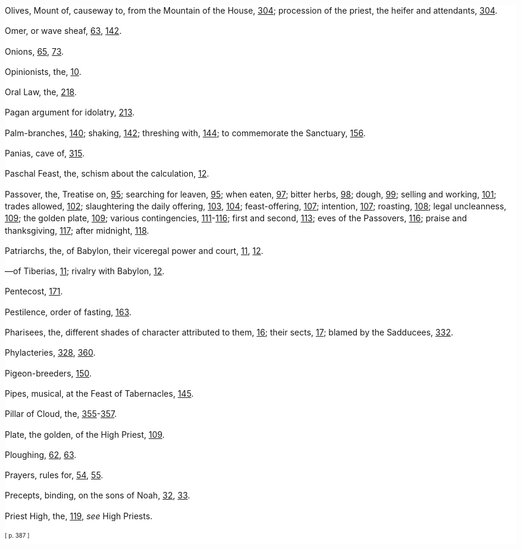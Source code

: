 Olives, Mount of, causeway to, from the Mountain of the House, [304](../Treatise16_3#p304); procession of the priest, the heifer and attendants, [304](../Treatise16_3#p304).

Omer, or wave sheaf, [63](../Treatise2_1#p63), [142](../Treatise6_3#p142).

Onions, [65](../Treatise2_2#p65), [73](../Treatise2_6#p73).

Opinionists, the, [10](../Introduction_2#p10).

Oral Law, the, [218](../Treatise12_1#p218).

Pagan argument for idolatry, [213](../Treatise11_4#p213).

Palm-branches, [140](../Treatise6_2#p140); shaking, [142](../Treatise6_3#p142); threshing with, [144](../Treatise6_4#p144); to commemorate the Sanctuary, [156](../Treatise7_4#p156).

Panias, cave of, [315](../Treatise16_8#p315).

Paschal Feast, the, schism about the calculation, [12](../Introduction_2#p12).

Passover, the, Treatise on, [95](../Treatise4_1#p95); searching for leaven, [95](../Treatise4_1#p95); when eaten, [97](../Treatise4_2#p97); bitter herbs, [98](../Treatise4_2#p98); dough, [99](../Treatise4_3#p99); selling and working, [101](../Treatise4_4#p101); trades allowed, [102](../Treatise4_4#p102); slaughtering the daily offering, [103](../Treatise4_4#p103), [104](../Treatise4_5#p104); feast-offering, [107](../Treatise4_6#p107); intention, [107](../Treatise4_6#p107); roasting, [108](../Treatise4_6#p108); legal uncleanness, [109](../Treatise4_7#p109); the golden plate, [109](../Treatise4_7#p109); various contingencies, [111](../Treatise4_7#p111)\-[116](../Treatise4_9#p116); first and second, [113](../Treatise4_8#p113); eves of the Passovers, [116](../Treatise4_9#p116); praise and thanksgiving, [117](../Treatise4_10#p117); after midnight, [118](../Treatise4_10#p118).

Patriarchs, the, of Babylon, their viceregal power and court, [11](../Introduction_2#p11), [12](../Introduction_2#p12).

—of Tiberias, [11](../Introduction_2#p11); rivalry with Babylon, [12](../Introduction_2#p12).

Pentecost, [171](../Treatise9_2#p171).

Pestilence, order of fasting, [163](../Treatise8_2#p163).

Pharisees, the, different shades of character attributed to them, [16](../Introduction_3#p16); their sects, [17](../Introduction_3#p17); blamed by the Sadducees, [332](../Treatise17_4#p332).

Phylacteries, [328](../Treatise17_3#p328), [360](../Appendix_Note_Judaism#p360).

Pigeon-breeders, [150](../Treatise7_1#p150).

Pipes, musical, at the Feast of Tabernacles, [145](../Treatise6_4#p145).

Pillar of Cloud, the, [355](../Treatise18_13#p355)\-[357](../Treatise18_14#p357).

Plate, the golden, of the High Priest, [109](../Treatise4_7#p109).

Ploughing, [62](../Treatise2_1#p62), [63](../Treatise2_1#p63).

Prayers, rules for, [54](../Treatise1_4#p54), [55](../Treatise1_5#p55).

Precepts, binding, on the sons of Noah, [32](../Introduction_5#p32), [33](../Introduction_5#p33).

Priest High, the, [119](../Treatise5_1#p119), _see_ High Priests.

<span id="p387"><sup><small>[ p. 387 ]</small></sup></span>
